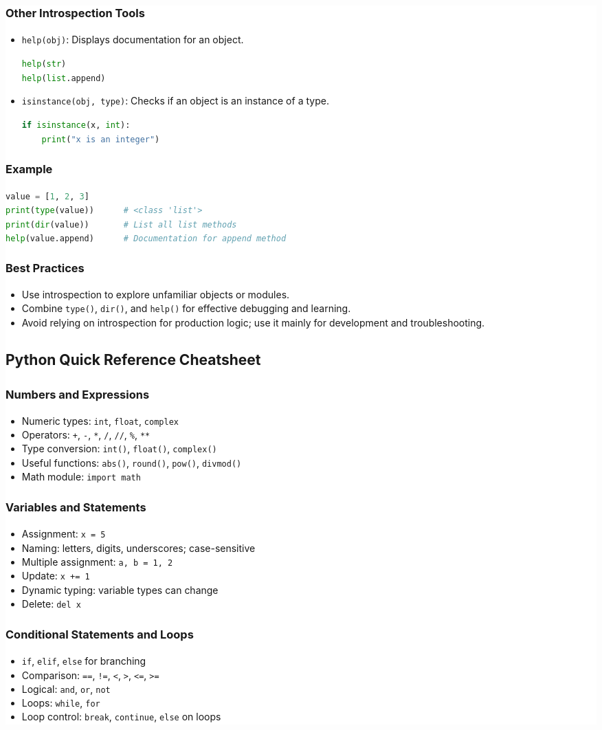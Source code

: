 ### Other Introspection Tools

- `help(obj)`: Displays documentation for an object.
    ```python
    help(str)
    help(list.append)
    ```
- `isinstance(obj, type)`: Checks if an object is an instance of a type.
    ```python
    if isinstance(x, int):
        print("x is an integer")
    ```

### Example

```python
value = [1, 2, 3]
print(type(value))      # <class 'list'>
print(dir(value))       # List all list methods
help(value.append)      # Documentation for append method
```

### Best Practices

- Use introspection to explore unfamiliar objects or modules.
- Combine `type()`, `dir()`, and `help()` for effective debugging and learning.
- Avoid relying on introspection for production logic; use it mainly for development and troubleshooting.

```
```

## Python Quick Reference Cheatsheet

### Numbers and Expressions
- Numeric types: `int`, `float`, `complex`
- Operators: `+`, `-`, `*`, `/`, `//`, `%`, `**`
- Type conversion: `int()`, `float()`, `complex()`
- Useful functions: `abs()`, `round()`, `pow()`, `divmod()`
- Math module: `import math`

### Variables and Statements
- Assignment: `x = 5`
- Naming: letters, digits, underscores; case-sensitive
- Multiple assignment: `a, b = 1, 2`
- Update: `x += 1`
- Dynamic typing: variable types can change
- Delete: `del x`

### Conditional Statements and Loops
- `if`, `elif`, `else` for branching
- Comparison: `==`, `!=`, `<`, `>`, `<=`, `>=`
- Logical: `and`, `or`, `not`
- Loops: `while`, `for`
- Loop control: `break`, `continue`, `else` on loops
